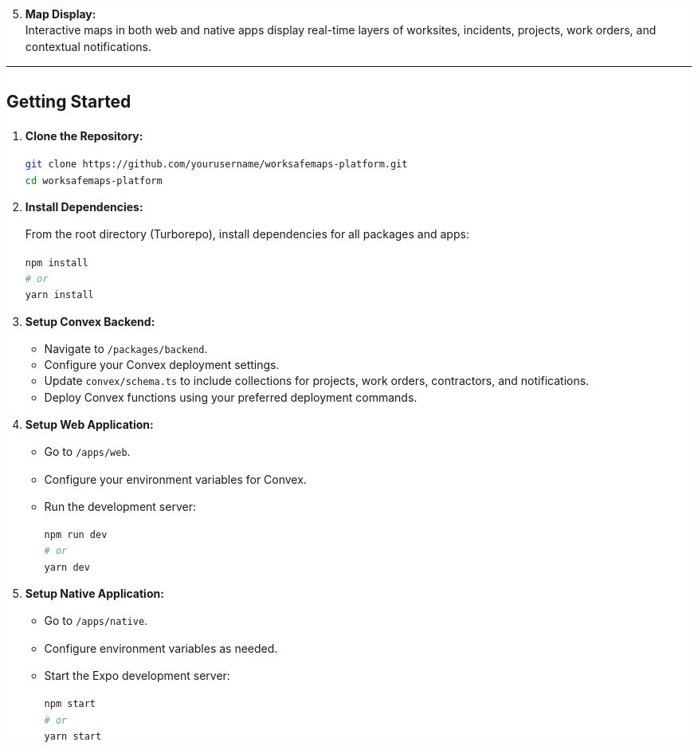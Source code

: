 5. **Map Display:**  
   Interactive maps in both web and native apps display real-time layers of worksites, incidents, projects, work orders, and contextual notifications.

---

## Getting Started

1. **Clone the Repository:**

   ```bash
   git clone https://github.com/yourusername/worksafemaps-platform.git
   cd worksafemaps-platform
   ```

2. **Install Dependencies:**

   From the root directory (Turborepo), install dependencies for all packages and apps:

   ```bash
   npm install
   # or
   yarn install
   ```

3. **Setup Convex Backend:**

   - Navigate to `/packages/backend`.
   - Configure your Convex deployment settings.
   - Update `convex/schema.ts` to include collections for projects, work orders, contractors, and notifications.
   - Deploy Convex functions using your preferred deployment commands.

4. **Setup Web Application:**

   - Go to `/apps/web`.
   - Configure your environment variables for Convex.
   - Run the development server:

     ```bash
     npm run dev
     # or
     yarn dev
     ```

5. **Setup Native Application:**

   - Go to `/apps/native`.
   - Configure environment variables as needed.
   - Start the Expo development server:

     ```bash
     npm start
     # or
     yarn start
     ```
